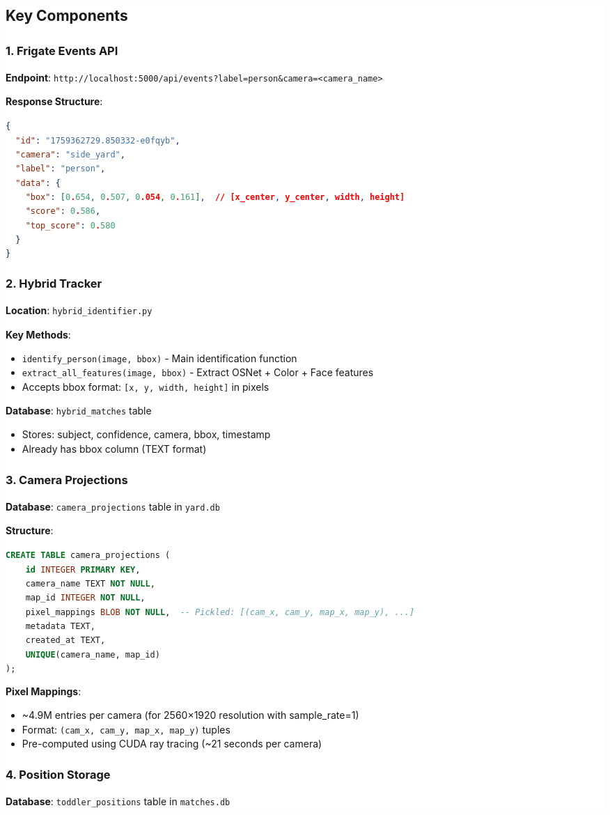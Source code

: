 ## Key Components

### 1. Frigate Events API
**Endpoint**: `http://localhost:5000/api/events?label=person&camera=<camera_name>`

**Response Structure**:
```json
{
  "id": "1759362729.850332-e0fqyb",
  "camera": "side_yard",
  "label": "person",
  "data": {
    "box": [0.654, 0.507, 0.054, 0.161],  // [x_center, y_center, width, height]
    "score": 0.586,
    "top_score": 0.580
  }
}
```

### 2. Hybrid Tracker
**Location**: `hybrid_identifier.py`

**Key Methods**:
- `identify_person(image, bbox)` - Main identification function
- `extract_all_features(image, bbox)` - Extract OSNet + Color + Face features
- Accepts bbox format: `[x, y, width, height]` in pixels

**Database**: `hybrid_matches` table
- Stores: subject, confidence, camera, bbox, timestamp
- Already has bbox column (TEXT format)

### 3. Camera Projections
**Database**: `camera_projections` table in `yard.db`

**Structure**:
```sql
CREATE TABLE camera_projections (
    id INTEGER PRIMARY KEY,
    camera_name TEXT NOT NULL,
    map_id INTEGER NOT NULL,
    pixel_mappings BLOB NOT NULL,  -- Pickled: [(cam_x, cam_y, map_x, map_y), ...]
    metadata TEXT,
    created_at TEXT,
    UNIQUE(camera_name, map_id)
);
```

**Pixel Mappings**:
- ~4.9M entries per camera (for 2560×1920 resolution with sample_rate=1)
- Format: `(cam_x, cam_y, map_x, map_y)` tuples
- Pre-computed using CUDA ray tracing (~21 seconds per camera)

### 4. Position Storage
**Database**: `toddler_positions` table in `matches.db`
